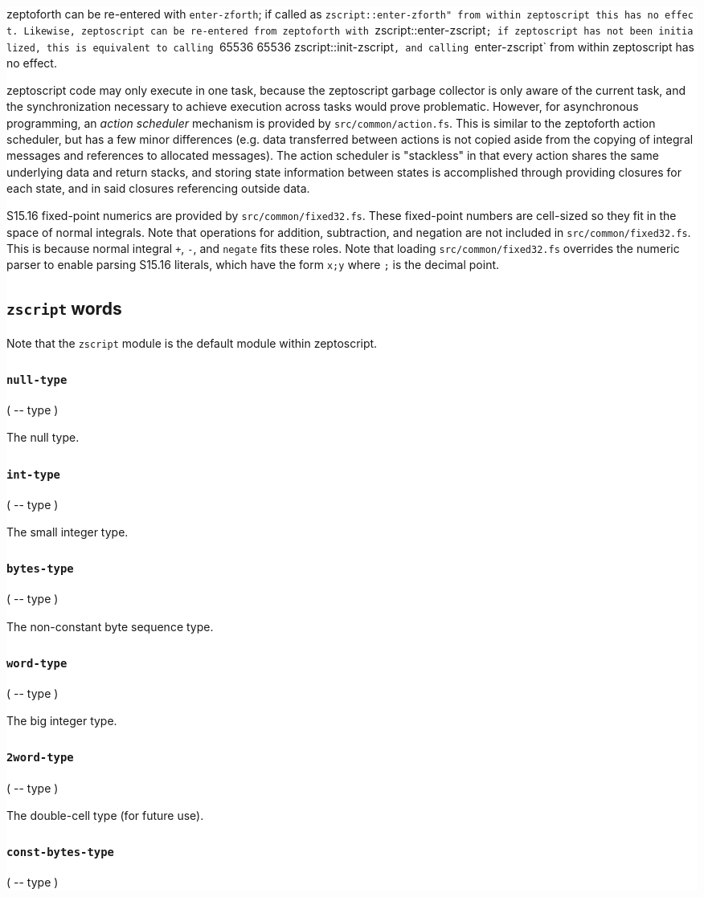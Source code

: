 zeptoforth can be re-entered with `enter-zforth`; if called as `zscript::enter-zforth" from within zeptoscript this has no effect. Likewise, zeptoscript can be re-entered from zeptoforth with `zscript::enter-zscript`; if zeptoscript has not been initialized, this is equivalent to calling `65536 65536 zscript::init-zscript`, and calling `enter-zscript` from within zeptoscript has no effect.

zeptoscript code may only execute in one task, because the zeptoscript garbage collector is only aware of the current task, and the synchronization necessary to achieve execution across tasks would prove problematic. However, for asynchronous programming, an *action scheduler* mechanism is provided by `src/common/action.fs`. This is similar to the zeptoforth action scheduler, but has a few minor differences (e.g. data transferred between actions is not copied aside from the copying of integral messages and references to allocated messages). The action scheduler is "stackless" in that every action shares the same underlying data and return stacks, and storing state information between states is accomplished through providing closures for each state, and in said closures referencing outside data.

S15.16 fixed-point numerics are provided by `src/common/fixed32.fs`. These fixed-point numbers are cell-sized so they fit in the space of normal integrals. Note that operations for addition, subtraction, and negation are not included in `src/common/fixed32.fs`. This is because normal integral `+`, `-`, and `negate` fits these roles. Note that loading `src/common/fixed32.fs` overrides the numeric parser to enable parsing S15.16 literals, which have the form `x;y` where `;` is the decimal point.

## `zscript` words

Note that the `zscript` module is the default module within zeptoscript.

### `null-type`
( -- type )

The null type.

### `int-type`
( -- type )

The small integer type.

### `bytes-type`
( -- type )

The non-constant byte sequence type.

### `word-type`
( -- type )

The big integer type.

### `2word-type`
( -- type )

The double-cell type (for future use).

### `const-bytes-type`
( -- type )
